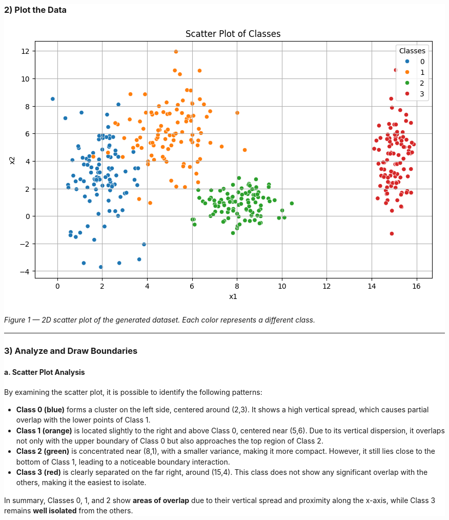 ### **2) Plot the Data**

![](scatter_plot.png)

*Figure 1 — 2D scatter plot of the generated dataset. Each color represents a different class.*

---

### **3) Analyze and Draw Boundaries**

#### a. Scatter Plot Analysis

By examining the scatter plot, it is possible to identify the following patterns:

- **Class 0 (blue)** forms a cluster on the left side, centered around (2,3). It shows a high vertical spread, which causes partial overlap with the lower points of Class 1.  
- **Class 1 (orange)** is located slightly to the right and above Class 0, centered near (5,6). Due to its vertical dispersion, it overlaps not only with the upper boundary of Class 0 but also approaches the top region of Class 2.  
- **Class 2 (green)** is concentrated near (8,1), with a smaller variance, making it more compact. However, it still lies close to the bottom of Class 1, leading to a noticeable boundary interaction.  
- **Class 3 (red)** is clearly separated on the far right, around (15,4). This class does not show any significant overlap with the others, making it the easiest to isolate.  

In summary, Classes 0, 1, and 2 show **areas of overlap** due to their vertical spread and proximity along the x-axis, while Class 3 remains **well isolated** from the others.
